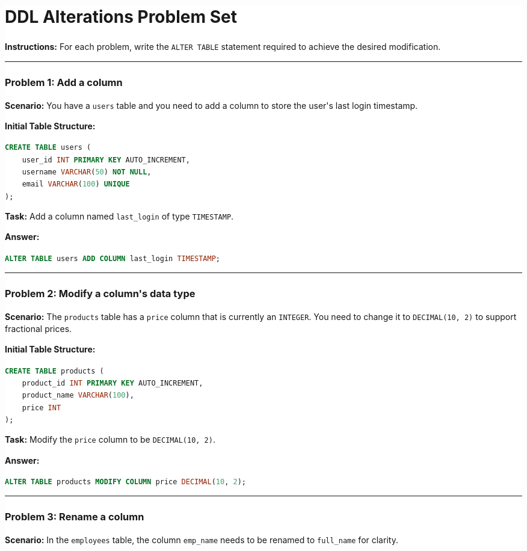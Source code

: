 # DDL Alterations Problem Set

**Instructions:** For each problem, write the `ALTER TABLE` statement required to achieve the desired modification.

---

### Problem 1: Add a column

**Scenario:** You have a `users` table and you need to add a column to store the user's last login timestamp.

**Initial Table Structure:**
```sql
CREATE TABLE users (
    user_id INT PRIMARY KEY AUTO_INCREMENT,
    username VARCHAR(50) NOT NULL,
    email VARCHAR(100) UNIQUE
);
```

**Task:** Add a column named `last_login` of type `TIMESTAMP`.

**Answer:**
```sql
ALTER TABLE users ADD COLUMN last_login TIMESTAMP;
```

---

### Problem 2: Modify a column's data type

**Scenario:** The `products` table has a `price` column that is currently an `INTEGER`. You need to change it to `DECIMAL(10, 2)` to support fractional prices.

**Initial Table Structure:**
```sql
CREATE TABLE products (
    product_id INT PRIMARY KEY AUTO_INCREMENT,
    product_name VARCHAR(100),
    price INT
);
```

**Task:** Modify the `price` column to be `DECIMAL(10, 2)`.

**Answer:**
```sql
ALTER TABLE products MODIFY COLUMN price DECIMAL(10, 2);
```

---

### Problem 3: Rename a column

**Scenario:** In the `employees` table, the column `emp_name` needs to be renamed to `full_name` for clarity.
